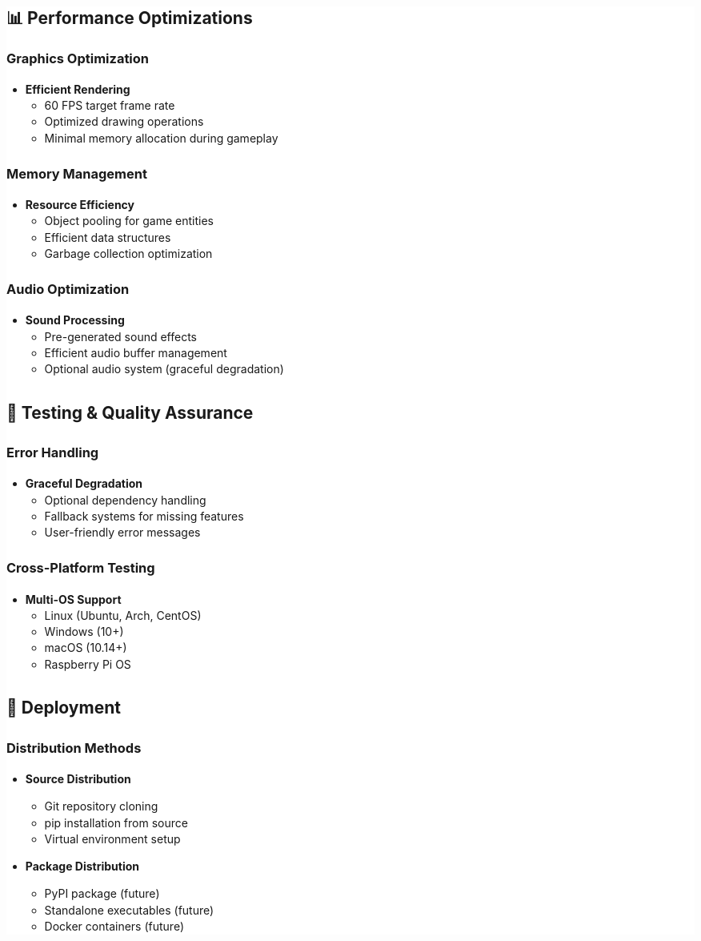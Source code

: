 ## 📊 Performance Optimizations

### Graphics Optimization
- **Efficient Rendering**
  - 60 FPS target frame rate
  - Optimized drawing operations
  - Minimal memory allocation during gameplay

### Memory Management
- **Resource Efficiency**
  - Object pooling for game entities
  - Efficient data structures
  - Garbage collection optimization

### Audio Optimization
- **Sound Processing**
  - Pre-generated sound effects
  - Efficient audio buffer management
  - Optional audio system (graceful degradation)

## 🧪 Testing & Quality Assurance

### Error Handling
- **Graceful Degradation**
  - Optional dependency handling
  - Fallback systems for missing features
  - User-friendly error messages

### Cross-Platform Testing
- **Multi-OS Support**
  - Linux (Ubuntu, Arch, CentOS)
  - Windows (10+)
  - macOS (10.14+)
  - Raspberry Pi OS

## 🚀 Deployment

### Distribution Methods
- **Source Distribution**
  - Git repository cloning
  - pip installation from source
  - Virtual environment setup

- **Package Distribution**
  - PyPI package (future)
  - Standalone executables (future)
  - Docker containers (future)
